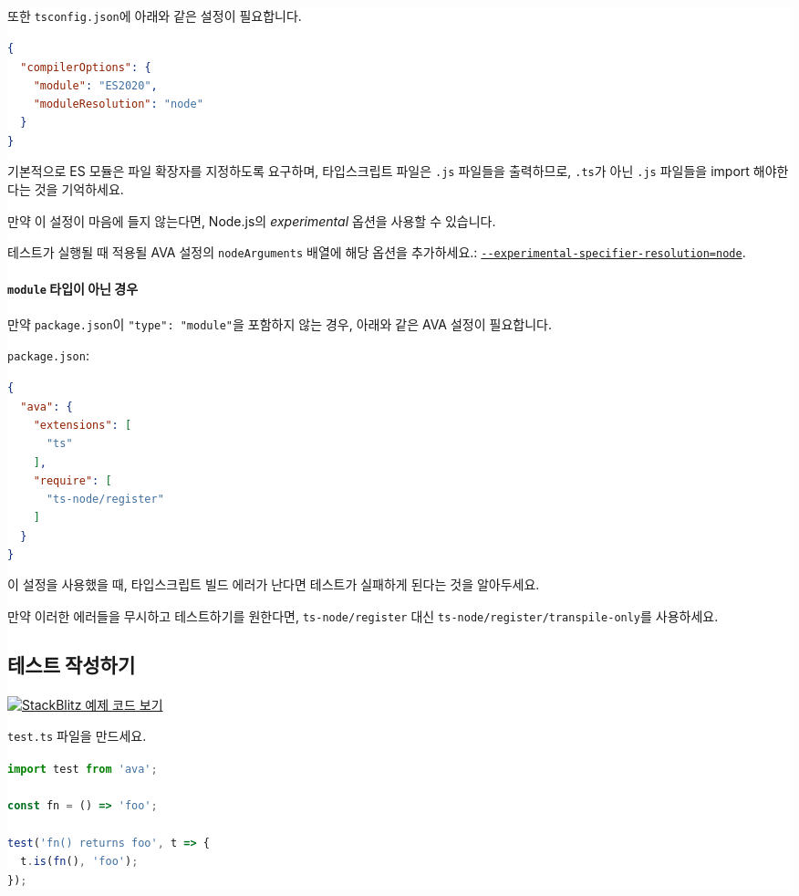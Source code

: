 또한 `tsconfig.json`에 아래와 같은 설정이 필요합니다.

```json
{
  "compilerOptions": {
    "module": "ES2020",
    "moduleResolution": "node"
  }
}
```

기본적으로 ES 모듈은 파일 확장자를 지정하도록 요구하며, 타입스크립트 파일은 `.js` 파일들을 출력하므로, `.ts`가 아닌 `.js` 파일들을 import 해야한다는 것을 기억하세요.

만약 이 설정이 마음에 들지 않는다면, Node.js의 _experimental_ 옵션을 사용할 수 있습니다.

테스트가 실행될 때 적용될 AVA 설정의 `nodeArguments` 배열에 해당 옵션을 추가하세요.: [`--experimental-specifier-resolution=node`](https://nodejs.org/api/esm.html#customizing-esm-specifier-resolution-algorithm).

#### `module` 타입이 아닌 경우

만약 `package.json`이 `"type": "module"`을 포함하지 않는 경우, 아래와 같은 AVA 설정이 필요합니다.

`package.json`:

```json
{
  "ava": {
    "extensions": [
      "ts"
    ],
    "require": [
      "ts-node/register"
    ]
  }
}
```

이 설정을 사용했을 때, 타입스크립트 빌드 에러가 난다면 테스트가 실패하게 된다는 것을 알아두세요.

만약 이러한 에러들을 무시하고 테스트하기를 원한다면, `ts-node/register` 대신 `ts-node/register/transpile-only`를 사용하세요.

## 테스트 작성하기

[![StackBlitz 예제 코드 보기](https://developer.stackblitz.com/img/open_in_stackblitz.svg)](https://stackblitz.com/github/avajs/ava/tree/main/examples/typescript-basic?file=source%2Ftest.ts&terminal=test&view=editor)

`test.ts` 파일을 만드세요.

```ts
import test from 'ava';

const fn = () => 'foo';

test('fn() returns foo', t => {
  t.is(fn(), 'foo');
});
```
